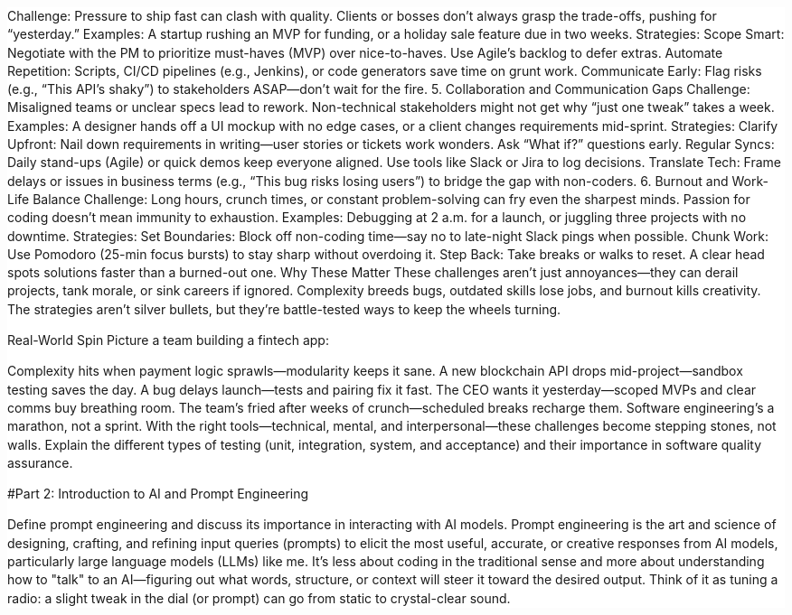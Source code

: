 Challenge: Pressure to ship fast can clash with quality. Clients or bosses don’t always grasp the trade-offs, pushing for “yesterday.”
Examples: A startup rushing an MVP for funding, or a holiday sale feature due in two weeks.
Strategies:
Scope Smart: Negotiate with the PM to prioritize must-haves (MVP) over nice-to-haves. Use Agile’s backlog to defer extras.
Automate Repetition: Scripts, CI/CD pipelines (e.g., Jenkins), or code generators save time on grunt work.
Communicate Early: Flag risks (e.g., “This API’s shaky”) to stakeholders ASAP—don’t wait for the fire.
5. Collaboration and Communication Gaps
Challenge: Misaligned teams or unclear specs lead to rework. Non-technical stakeholders might not get why “just one tweak” takes a week.
Examples: A designer hands off a UI mockup with no edge cases, or a client changes requirements mid-sprint.
Strategies:
Clarify Upfront: Nail down requirements in writing—user stories or tickets work wonders. Ask “What if?” questions early.
Regular Syncs: Daily stand-ups (Agile) or quick demos keep everyone aligned. Use tools like Slack or Jira to log decisions.
Translate Tech: Frame delays or issues in business terms (e.g., “This bug risks losing users”) to bridge the gap with non-coders.
6. Burnout and Work-Life Balance
Challenge: Long hours, crunch times, or constant problem-solving can fry even the sharpest minds. Passion for coding doesn’t mean immunity to exhaustion.
Examples: Debugging at 2 a.m. for a launch, or juggling three projects with no downtime.
Strategies:
Set Boundaries: Block off non-coding time—say no to late-night Slack pings when possible.
Chunk Work: Use Pomodoro (25-min focus bursts) to stay sharp without overdoing it.
Step Back: Take breaks or walks to reset. A clear head spots solutions faster than a burned-out one.
Why These Matter
These challenges aren’t just annoyances—they can derail projects, tank morale, or sink careers if ignored. Complexity breeds bugs, outdated skills lose jobs, and burnout kills creativity. The strategies aren’t silver bullets, but they’re battle-tested ways to keep the wheels turning.

Real-World Spin
Picture a team building a fintech app:

Complexity hits when payment logic sprawls—modularity keeps it sane.
A new blockchain API drops mid-project—sandbox testing saves the day.
A bug delays launch—tests and pairing fix it fast.
The CEO wants it yesterday—scoped MVPs and clear comms buy breathing room.
The team’s fried after weeks of crunch—scheduled breaks recharge them.
Software engineering’s a marathon, not a sprint. With the right tools—technical, mental, and interpersonal—these challenges become stepping stones, not walls.
Explain the different types of testing (unit, integration, system, and acceptance) and their importance in software quality assurance.


#Part 2: Introduction to AI and Prompt Engineering


Define prompt engineering and discuss its importance in interacting with AI models.
Prompt engineering is the art and science of designing, crafting, and refining input queries (prompts) to elicit the most useful, accurate, or creative responses from AI models, particularly large language models (LLMs) like me. It’s less about coding in the traditional sense and more about understanding how to "talk" to an AI—figuring out what words, structure, or context will steer it toward the desired output. Think of it as tuning a radio: a slight tweak in the dial (or prompt) can go from static to crystal-clear sound.

